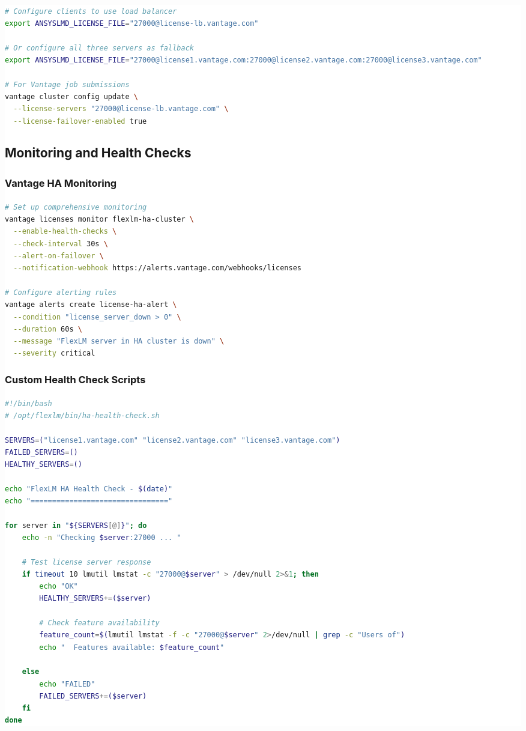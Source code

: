 ```bash
# Configure clients to use load balancer
export ANSYSLMD_LICENSE_FILE="27000@license-lb.vantage.com"

# Or configure all three servers as fallback
export ANSYSLMD_LICENSE_FILE="27000@license1.vantage.com:27000@license2.vantage.com:27000@license3.vantage.com"

# For Vantage job submissions
vantage cluster config update \
  --license-servers "27000@license-lb.vantage.com" \
  --license-failover-enabled true
```

## Monitoring and Health Checks

### Vantage HA Monitoring

```bash
# Set up comprehensive monitoring
vantage licenses monitor flexlm-ha-cluster \
  --enable-health-checks \
  --check-interval 30s \
  --alert-on-failover \
  --notification-webhook https://alerts.vantage.com/webhooks/licenses

# Configure alerting rules
vantage alerts create license-ha-alert \
  --condition "license_server_down > 0" \
  --duration 60s \
  --message "FlexLM server in HA cluster is down" \
  --severity critical
```

### Custom Health Check Scripts

```bash
#!/bin/bash
# /opt/flexlm/bin/ha-health-check.sh

SERVERS=("license1.vantage.com" "license2.vantage.com" "license3.vantage.com")
FAILED_SERVERS=()
HEALTHY_SERVERS=()

echo "FlexLM HA Health Check - $(date)"
echo "================================"

for server in "${SERVERS[@]}"; do
    echo -n "Checking $server:27000 ... "
    
    # Test license server response
    if timeout 10 lmutil lmstat -c "27000@$server" > /dev/null 2>&1; then
        echo "OK"
        HEALTHY_SERVERS+=($server)
        
        # Check feature availability
        feature_count=$(lmutil lmstat -f -c "27000@$server" 2>/dev/null | grep -c "Users of")
        echo "  Features available: $feature_count"
        
    else
        echo "FAILED"
        FAILED_SERVERS+=($server)
    fi
done
```